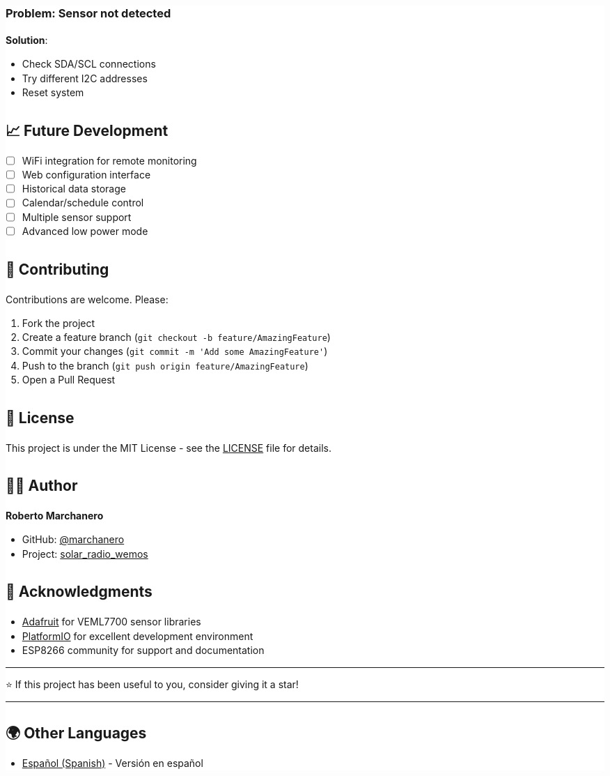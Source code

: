### Problem: Sensor not detected
**Solution**: 
- Check SDA/SCL connections
- Try different I2C addresses
- Reset system

## 📈 Future Development

- [ ] WiFi integration for remote monitoring
- [ ] Web configuration interface
- [ ] Historical data storage
- [ ] Calendar/schedule control
- [ ] Multiple sensor support
- [ ] Advanced low power mode

## 🤝 Contributing

Contributions are welcome. Please:

1. Fork the project
2. Create a feature branch (`git checkout -b feature/AmazingFeature`)
3. Commit your changes (`git commit -m 'Add some AmazingFeature'`)
4. Push to the branch (`git push origin feature/AmazingFeature`)
5. Open a Pull Request

## 📄 License

This project is under the MIT License - see the [LICENSE](LICENSE) file for details.

## 👨‍💻 Author

**Roberto Marchanero**
- GitHub: [@marchanero](https://github.com/marchanero)
- Project: [solar_radio_wemos](https://github.com/marchanero/solar_radio)

## 🙏 Acknowledgments

- [Adafruit](https://www.adafruit.com/) for VEML7700 sensor libraries
- [PlatformIO](https://platformio.org/) for excellent development environment
- ESP8266 community for support and documentation

---

⭐ If this project has been useful to you, consider giving it a star!

---

## 🌍 Other Languages

- [Español (Spanish)](README.es.md) - Versión en español
